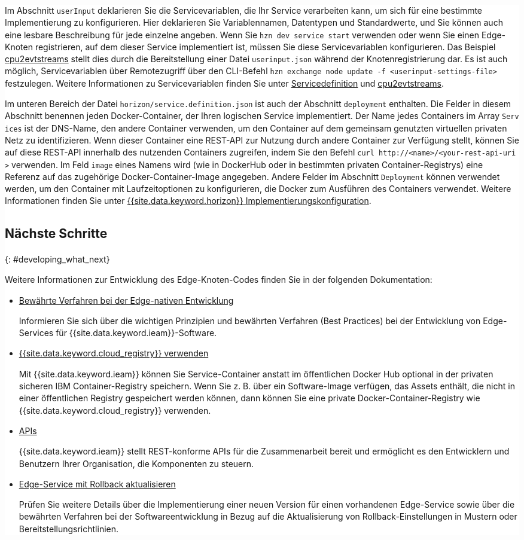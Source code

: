 Im Abschnitt `userInput` deklarieren Sie die Servicevariablen, die Ihr Service verarbeiten kann, um sich für eine bestimmte Implementierung zu konfigurieren. Hier deklarieren Sie Variablennamen, Datentypen und Standardwerte, und Sie können auch eine lesbare Beschreibung für jede einzelne angeben. Wenn Sie `hzn dev service start` verwenden oder wenn Sie einen Edge-Knoten registrieren, auf dem dieser Service implementiert ist, müssen Sie diese Servicevariablen konfigurieren. Das Beispiel [cpu2evtstreams](cpu_msg_example.md) stellt dies durch die Bereitstellung einer Datei `userinput.json` während der Knotenregistrierung dar. Es ist auch möglich, Servicevariablen über Remotezugriff über den CLI-Befehl `hzn exchange node update -f <userinput-settings-file>`festzulegen. Weitere Informationen zu Servicevariablen finden Sie unter [Servicedefinition](https://github.com/open-horizon/anax/blob/master/docs/service_def.md) und [cpu2evtstreams](cpu_msg_example.md).

Im unteren Bereich der Datei `horizon/service.definition.json` ist auch der Abschnitt `deployment` enthalten. Die Felder in diesem Abschnitt benennen jeden Docker-Container, der Ihren logischen Service implementiert. Der Name jedes Containers im Array `Services` ist der DNS-Name, den andere Container verwenden, um den Container auf dem gemeinsam genutzten virtuellen privaten Netz zu identifizieren. Wenn dieser Container eine REST-API zur Nutzung durch andere Container zur Verfügung stellt, können Sie auf diese REST-API innerhalb des nutzenden Containers zugreifen, indem Sie den Befehl `curl http://<name>/<your-rest-api-uri>` verwenden. Im Feld `image` eines Namens wird (wie in DockerHub oder in bestimmten privaten Container-Registrys) eine Referenz auf das zugehörige Docker-Container-Image angegeben. Andere Felder im Abschnitt `Deployment` können verwendet werden, um den Container mit Laufzeitoptionen zu konfigurieren, die Docker zum Ausführen des Containers verwendet. Weitere Informationen finden Sie unter [{{site.data.keyword.horizon}} Implementierungskonfiguration](https://github.com/open-horizon/anax/blob/master/docs/deployment_string.md).

## Nächste Schritte
{: #developing_what_next}

Weitere Informationen zur Entwicklung des Edge-Knoten-Codes finden Sie in der folgenden Dokumentation:

* [Bewährte Verfahren bei der Edge-nativen Entwicklung](best_practices.md)

   Informieren Sie sich über die wichtigen Prinzipien und bewährten Verfahren (Best Practices) bei der Entwicklung von Edge-Services für {{site.data.keyword.ieam}}-Software.

* [{{site.data.keyword.cloud_registry}} verwenden](container_registry.md)

  Mit {{site.data.keyword.ieam}} können Sie Service-Container anstatt im öffentlichen Docker Hub optional in der privaten sicheren IBM Container-Registry speichern. Wenn Sie z. B. über ein Software-Image verfügen, das Assets enthält, die nicht in einer öffentlichen Registry gespeichert werden können, dann können Sie eine private Docker-Container-Registry wie {{site.data.keyword.cloud_registry}} verwenden.

* [APIs](../api/index.md)

  {{site.data.keyword.ieam}} stellt REST-konforme APIs für die Zusammenarbeit bereit und ermöglicht es den Entwicklern und Benutzern Ihrer Organisation, die Komponenten zu steuern.

* [Edge-Service mit Rollback aktualisieren](../using_edge_services/service_rollbacks.md)

  Prüfen Sie weitere Details über die Implementierung einer neuen Version für einen vorhandenen Edge-Service sowie über die bewährten Verfahren bei der Softwareentwicklung in Bezug auf die Aktualisierung von Rollback-Einstellungen in Mustern oder Bereitstellungsrichtlinien.
